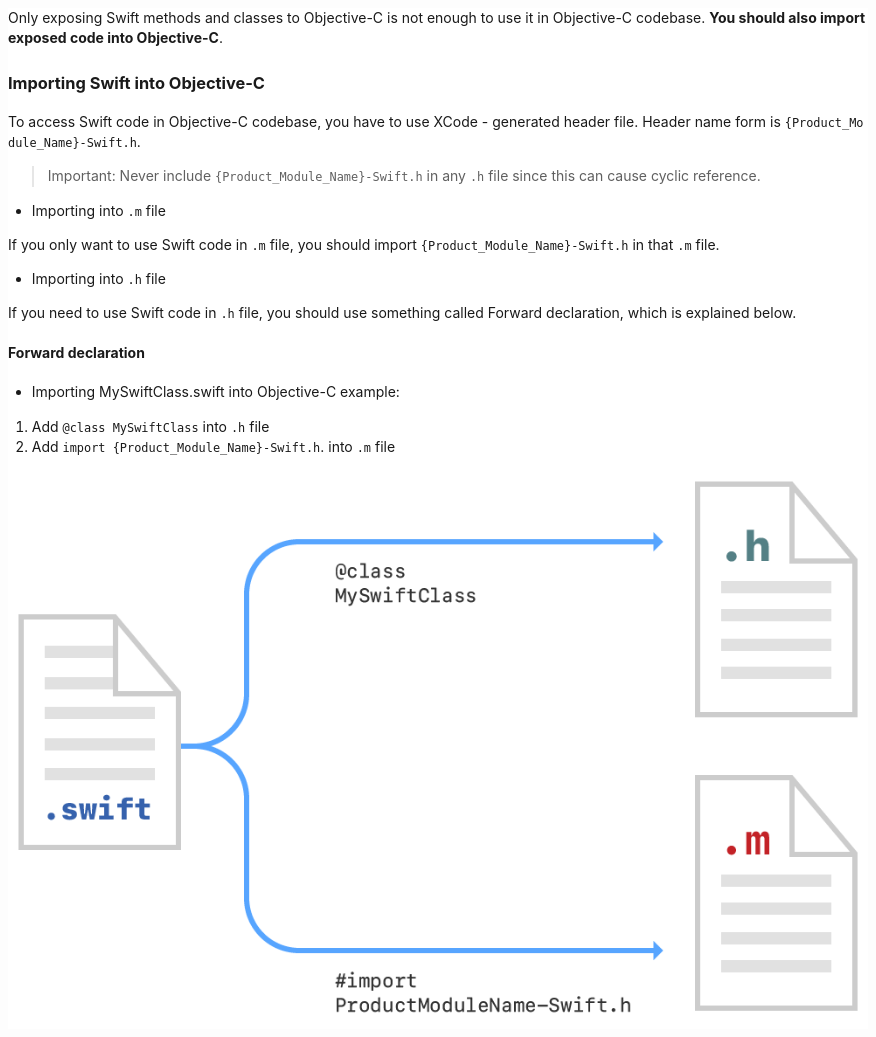 Only exposing Swift methods and classes to Objective-C is not enough to use it in Objective-C codebase. **You should also import exposed code into Objective-C**.

### Importing Swift into Objective-C

To access Swift code in Objective-C codebase, you have to use XCode - generated header file. Header name form is `{Product_Module_Name}-Swift.h`.

>Important: Never include `{Product_Module_Name}-Swift.h` in any `.h` file since this can cause cyclic reference.

* Importing into `.m` file

If you only want to use Swift code in `.m` file, you should import `{Product_Module_Name}-Swift.h` in that `.m` file.

* Importing into `.h` file

If you need to use Swift code in `.h` file, you should use something called Forward declaration, which is explained below.

#### Forward declaration

* Importing MySwiftClass.swift into Objective-C example:
1. Add `@class MySwiftClass` into `.h` file
2. Add `import {Product_Module_Name}-Swift.h`. into `.m` file

![1](/img/iOS-objc-swift-interoperability.png)
